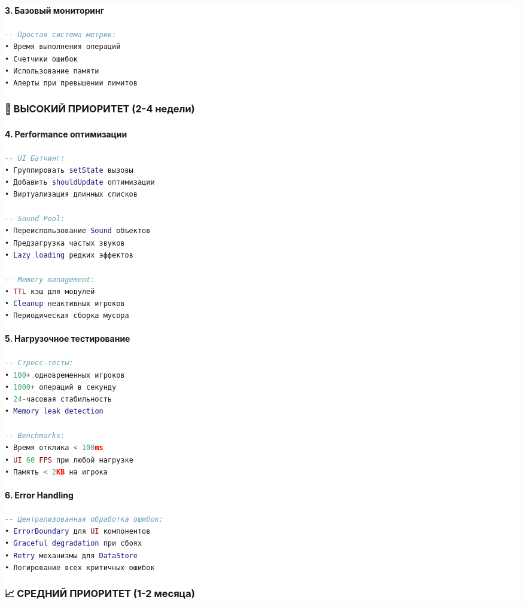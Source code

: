 #### 3. Базовый мониторинг
```lua
-- Простая система метрик:
• Время выполнения операций  
• Счетчики ошибок
• Использование памяти
• Алерты при превышении лимитов
```

### 🔧 ВЫСОКИЙ ПРИОРИТЕТ (2-4 недели)

#### 4. Performance оптимизации
```lua
-- UI Батчинг:
• Группировать setState вызовы
• Добавить shouldUpdate оптимизации
• Виртуализация длинных списков

-- Sound Pool:
• Переиспользование Sound объектов
• Предзагрузка частых звуков
• Lazy loading редких эффектов

-- Memory management:
• TTL кэш для модулей
• Cleanup неактивных игроков
• Периодическая сборка мусора
```

#### 5. Нагрузочное тестирование
```lua
-- Стресс-тесты:
• 100+ одновременных игроков
• 1000+ операций в секунду  
• 24-часовая стабильность
• Memory leak detection

-- Benchmarks:
• Время отклика < 100ms
• UI 60 FPS при любой нагрузке
• Память < 2KB на игрока
```

#### 6. Error Handling
```lua
-- Централизованная обработка ошибок:
• ErrorBoundary для UI компонентов
• Graceful degradation при сбоях
• Retry механизмы для DataStore
• Логирование всех критичных ошибок
```

### 📈 СРЕДНИЙ ПРИОРИТЕТ (1-2 месяца)
